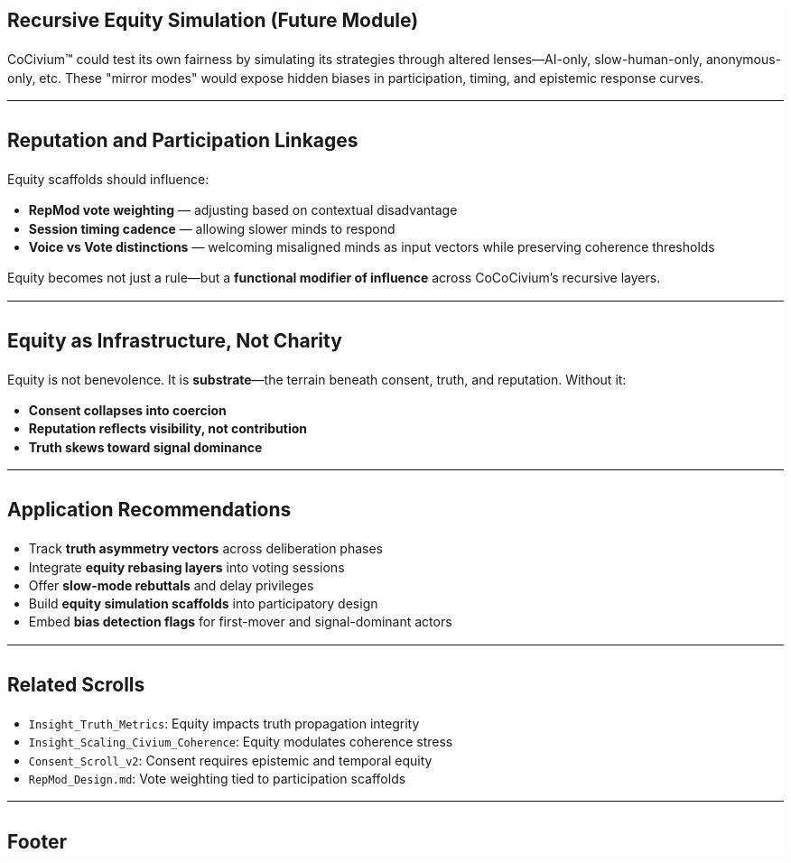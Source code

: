 ## Recursive Equity Simulation (Future Module)

CoCivium™ could test its own fairness by simulating its strategies through altered lenses—AI-only, slow-human-only, anonymous-only, etc. These "mirror modes" would expose hidden biases in participation, timing, and epistemic response curves.

---

## Reputation and Participation Linkages

Equity scaffolds should influence:

- **RepMod vote weighting** — adjusting based on contextual disadvantage
- **Session timing cadence** — allowing slower minds to respond
- **Voice vs Vote distinctions** — welcoming misaligned minds as input vectors while preserving coherence thresholds

Equity becomes not just a rule—but a **functional modifier of influence** across CoCoCivium’s recursive layers.

---

## Equity as Infrastructure, Not Charity

Equity is not benevolence. It is **substrate**—the terrain beneath consent, truth, and reputation. Without it:

- **Consent collapses into coercion**
- **Reputation reflects visibility, not contribution**
- **Truth skews toward signal dominance**

---

## Application Recommendations

- Track **truth asymmetry vectors** across deliberation phases
- Integrate **equity rebasing layers** into voting sessions
- Offer **slow-mode rebuttals** and delay privileges
- Build **equity simulation scaffolds** into participatory design
- Embed **bias detection flags** for first-mover and signal-dominant actors

---

## Related Scrolls

- `Insight_Truth_Metrics`: Equity impacts truth propagation integrity
- `Insight_Scaling_Civium_Coherence`: Equity modulates coherence stress
- `Consent_Scroll_v2`: Consent requires epistemic and temporal equity
- `RepMod_Design.md`: Vote weighting tied to participation scaffolds

---

## Footer
